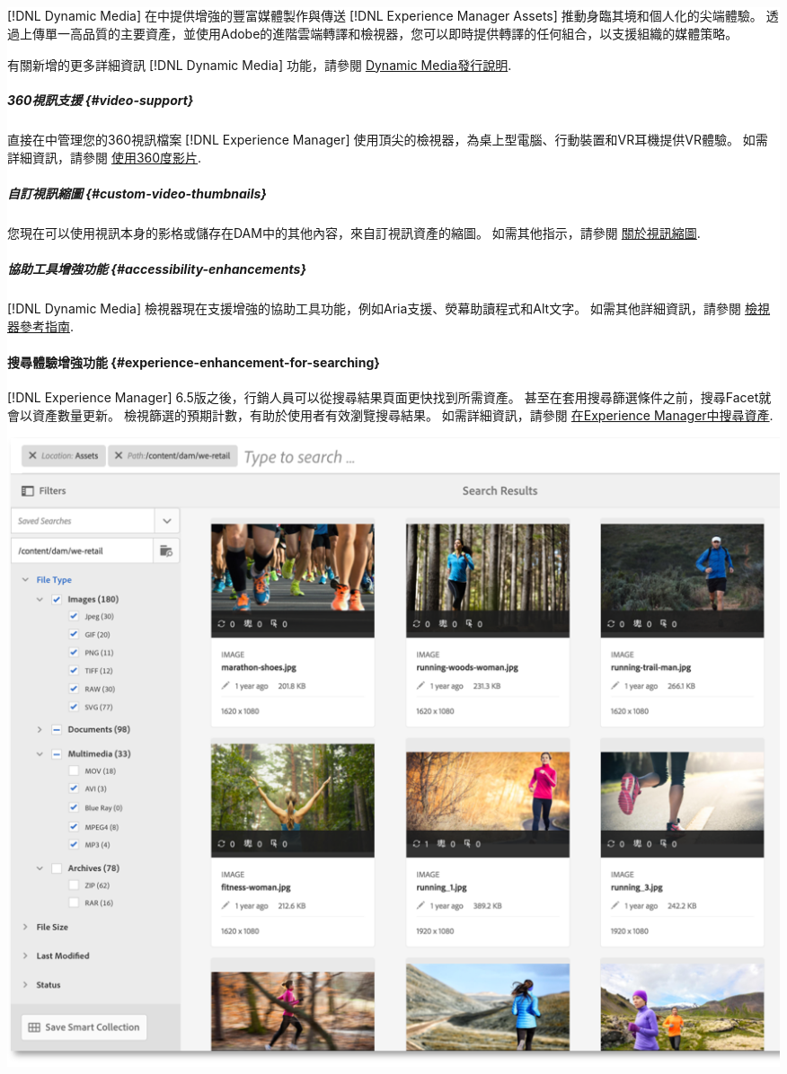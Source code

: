 [!DNL Dynamic Media] 在中提供增強的豐富媒體製作與傳送 [!DNL Experience Manager Assets] 推動身臨其境和個人化的尖端體驗。 透過上傳單一高品質的主要資產，並使用Adobe的進階雲端轉譯和檢視器，您可以即時提供轉譯的任何組合，以支援組織的媒體策略。

有關新增的更多詳細資訊 [!DNL Dynamic Media] 功能，請參閱 [Dynamic Media發行說明](https://experienceleague.adobe.com/docs/dynamic-media-developer-resources/release-notes/s7rn2017.html).

##### 360視訊支援 {#video-support}

直接在中管理您的360視訊檔案 [!DNL Experience Manager] 使用頂尖的檢視器，為桌上型電腦、行動裝置和VR耳機提供VR體驗。 如需詳細資訊，請參閱 [使用360度影片](/help/assets/360-video.md).

##### 自訂視訊縮圖 {#custom-video-thumbnails}

您現在可以使用視訊本身的影格或儲存在DAM中的其他內容，來自訂視訊資產的縮圖。 如需其他指示，請參閱 [關於視訊縮圖](/help/assets/video.md#about-video-thumbnails-in-dynamic-media-scene-mode).

##### 協助工具增強功能 {#accessibility-enhancements}

[!DNL Dynamic Media] 檢視器現在支援增強的協助工具功能，例如Aria支援、熒幕助讀程式和Alt文字。 如需其他詳細資訊，請參閱 [檢視器參考指南](https://experienceleague.adobe.com/docs/dynamic-media-developer-resources/library/homeviewers.html).

#### 搜尋體驗增強功能 {#experience-enhancement-for-searching}

[!DNL Experience Manager] 6.5版之後，行銷人員可以從搜尋結果頁面更快找到所需資產。 甚至在套用搜尋篩選條件之前，搜尋Facet就會以資產數量更新。 檢視篩選的預期計數，有助於使用者有效瀏覽搜尋結果。 如需詳細資訊，請參閱 [在Experience Manager中搜尋資產](/help/assets/search-assets.md).

![檢視在搜尋Facet中未篩選搜尋結果的資產數量](/help/assets/assets/asset_search_results_in_facets_filters.png)
